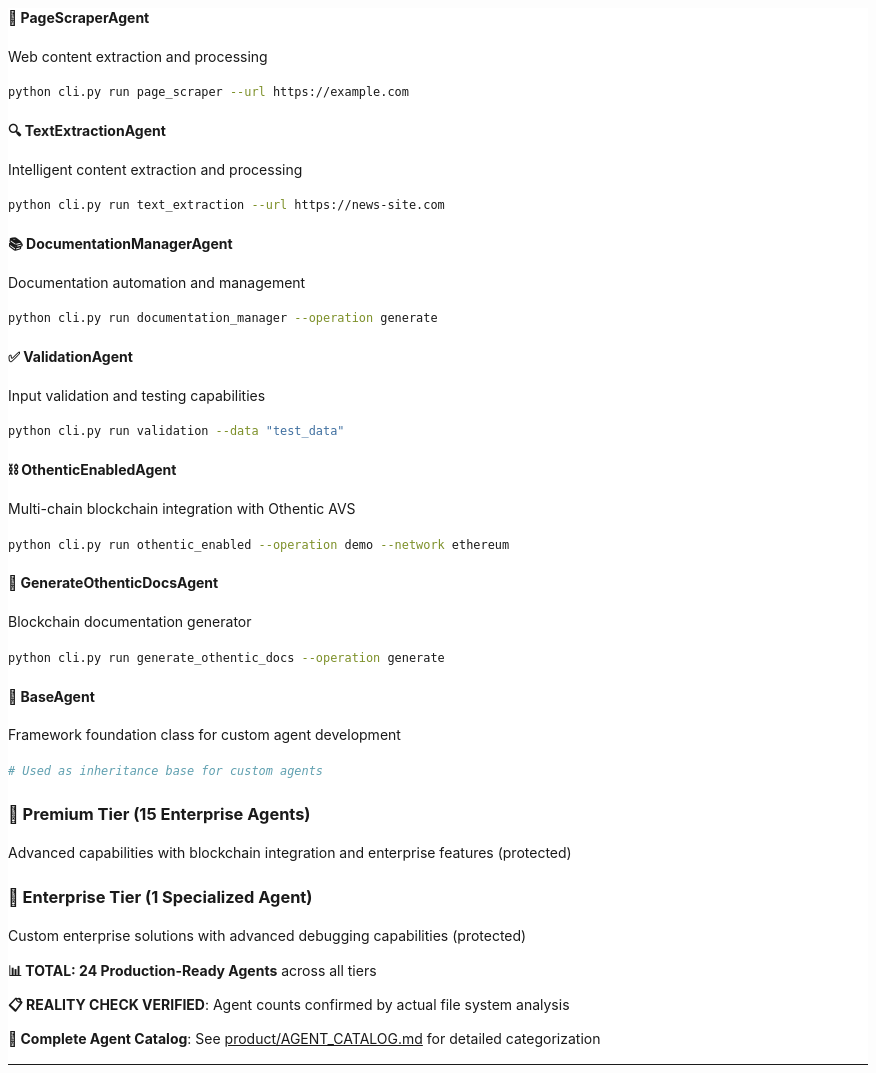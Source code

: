#### 📄 **PageScraperAgent**
Web content extraction and processing
```bash
python cli.py run page_scraper --url https://example.com
```

#### 🔍 **TextExtractionAgent**
Intelligent content extraction and processing
```bash
python cli.py run text_extraction --url https://news-site.com
```

#### 📚 **DocumentationManagerAgent**
Documentation automation and management
```bash
python cli.py run documentation_manager --operation generate
```

#### ✅ **ValidationAgent**
Input validation and testing capabilities
```bash
python cli.py run validation --data "test_data"
```

#### ⛓️ **OthenticEnabledAgent**
Multi-chain blockchain integration with Othentic AVS
```bash
python cli.py run othentic_enabled --operation demo --network ethereum
```

#### 📖 **GenerateOthenticDocsAgent**
Blockchain documentation generator
```bash
python cli.py run generate_othentic_docs --operation generate
```

#### 🔧 **BaseAgent**
Framework foundation class for custom agent development
```bash
# Used as inheritance base for custom agents
```

### **💎 Premium Tier (15 Enterprise Agents)**
Advanced capabilities with blockchain integration and enterprise features (protected)

### **🏢 Enterprise Tier (1 Specialized Agent)**
Custom enterprise solutions with advanced debugging capabilities (protected)

**📊 TOTAL: 24 Production-Ready Agents** across all tiers

**📋 REALITY CHECK VERIFIED**: Agent counts confirmed by actual file system analysis

**🔗 Complete Agent Catalog**: See [product/AGENT_CATALOG.md](product/AGENT_CATALOG.md) for detailed categorization

---